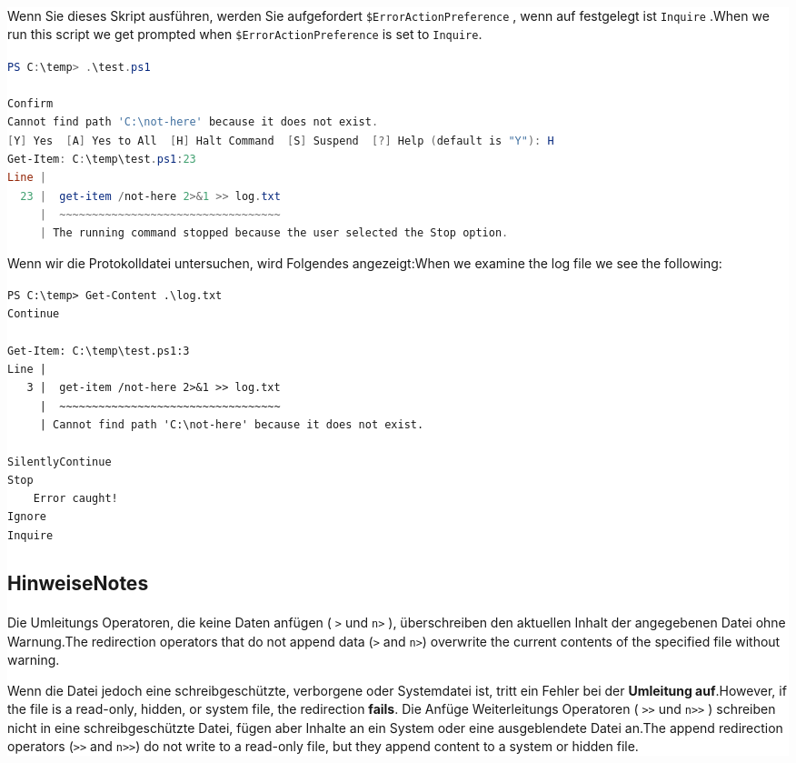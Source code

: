 <span data-ttu-id="833b7-173">Wenn Sie dieses Skript ausführen, werden Sie aufgefordert `$ErrorActionPreference` , wenn auf festgelegt ist `Inquire` .</span><span class="sxs-lookup"><span data-stu-id="833b7-173">When we run this script we get prompted when `$ErrorActionPreference` is set to `Inquire`.</span></span>

```powershell
PS C:\temp> .\test.ps1

Confirm
Cannot find path 'C:\not-here' because it does not exist.
[Y] Yes  [A] Yes to All  [H] Halt Command  [S] Suspend  [?] Help (default is "Y"): H
Get-Item: C:\temp\test.ps1:23
Line |
  23 |  get-item /not-here 2>&1 >> log.txt
     |  ~~~~~~~~~~~~~~~~~~~~~~~~~~~~~~~~~~
     | The running command stopped because the user selected the Stop option.
```

<span data-ttu-id="833b7-174">Wenn wir die Protokolldatei untersuchen, wird Folgendes angezeigt:</span><span class="sxs-lookup"><span data-stu-id="833b7-174">When we examine the log file we see the following:</span></span>

```
PS C:\temp> Get-Content .\log.txt
Continue

Get-Item: C:\temp\test.ps1:3
Line |
   3 |  get-item /not-here 2>&1 >> log.txt
     |  ~~~~~~~~~~~~~~~~~~~~~~~~~~~~~~~~~~
     | Cannot find path 'C:\not-here' because it does not exist.

SilentlyContinue
Stop
    Error caught!
Ignore
Inquire
```

## <a name="notes"></a><span data-ttu-id="833b7-175">Hinweise</span><span class="sxs-lookup"><span data-stu-id="833b7-175">Notes</span></span>

<span data-ttu-id="833b7-176">Die Umleitungs Operatoren, die keine Daten anfügen ( `>` und `n>` ), überschreiben den aktuellen Inhalt der angegebenen Datei ohne Warnung.</span><span class="sxs-lookup"><span data-stu-id="833b7-176">The redirection operators that do not append data (`>` and `n>`) overwrite the current contents of the specified file without warning.</span></span>

<span data-ttu-id="833b7-177">Wenn die Datei jedoch eine schreibgeschützte, verborgene oder Systemdatei ist, tritt ein Fehler bei der **Umleitung auf**.</span><span class="sxs-lookup"><span data-stu-id="833b7-177">However, if the file is a read-only, hidden, or system file, the redirection **fails**.</span></span> <span data-ttu-id="833b7-178">Die Anfüge Weiterleitungs Operatoren ( `>>` und `n>>` ) schreiben nicht in eine schreibgeschützte Datei, fügen aber Inhalte an ein System oder eine ausgeblendete Datei an.</span><span class="sxs-lookup"><span data-stu-id="833b7-178">The append redirection operators (`>>` and `n>>`) do not write to a read-only file, but they append content to a system or hidden file.</span></span>
